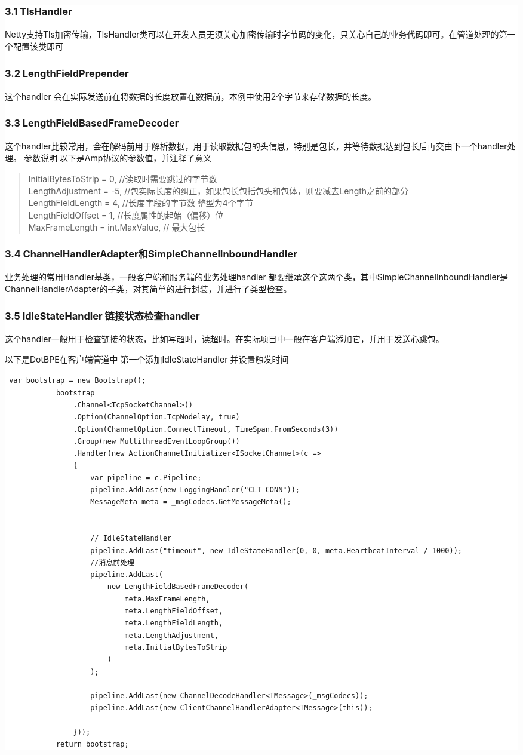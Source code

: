 ### 3.1 TlsHandler
Netty支持Tls加密传输，TlsHandler类可以在开发人员无须关心加密传输时字节码的变化，只关心自己的业务代码即可。在管道处理的第一个配置该类即可

### 3.2 LengthFieldPrepender 
这个handler 会在实际发送前在将数据的长度放置在数据前，本例中使用2个字节来存储数据的长度。

### 3.3 LengthFieldBasedFrameDecoder 
这个handler比较常用，会在解码前用于解析数据，用于读取数据包的头信息，特别是包长，并等待数据达到包长后再交由下一个handler处理。
参数说明 以下是Amp协议的参数值，并注释了意义

> InitialBytesToStrip = 0, //读取时需要跳过的字节数  
> LengthAdjustment = -5, //包实际长度的纠正，如果包长包括包头和包体，则要减去Length之前的部分  
> LengthFieldLength = 4, //长度字段的字节数 整型为4个字节   
> LengthFieldOffset = 1, //长度属性的起始（偏移）位   
> MaxFrameLength = int.MaxValue, // 最大包长  


### 3.4 ChannelHandlerAdapter和SimpleChannelInboundHandler<T>

业务处理的常用Handler基类，一般客户端和服务端的业务处理handler 都要继承这个这两个类，其中SimpleChannelInboundHandler<T>是ChannelHandlerAdapter的子类，对其简单的进行封装，并进行了类型检查。


### 3.5 IdleStateHandler 链接状态检查handler
这个handler一般用于检查链接的状态，比如写超时，读超时。在实际项目中一般在客户端添加它，并用于发送心跳包。

以下是DotBPE在客户端管道中 第一个添加IdleStateHandler 并设置触发时间


```
 var bootstrap = new Bootstrap();
            bootstrap
                .Channel<TcpSocketChannel>()
                .Option(ChannelOption.TcpNodelay, true)
                .Option(ChannelOption.ConnectTimeout, TimeSpan.FromSeconds(3))
                .Group(new MultithreadEventLoopGroup())
                .Handler(new ActionChannelInitializer<ISocketChannel>(c =>
                {
                    var pipeline = c.Pipeline;
                    pipeline.AddLast(new LoggingHandler("CLT-CONN"));
                    MessageMeta meta = _msgCodecs.GetMessageMeta();


                    // IdleStateHandler
                    pipeline.AddLast("timeout", new IdleStateHandler(0, 0, meta.HeartbeatInterval / 1000));
                    //消息前处理
                    pipeline.AddLast(
                        new LengthFieldBasedFrameDecoder(
                            meta.MaxFrameLength,
                            meta.LengthFieldOffset,
                            meta.LengthFieldLength,
                            meta.LengthAdjustment,
                            meta.InitialBytesToStrip
                        )
                    );

                    pipeline.AddLast(new ChannelDecodeHandler<TMessage>(_msgCodecs));
                    pipeline.AddLast(new ClientChannelHandlerAdapter<TMessage>(this));

                }));
            return bootstrap;
```
